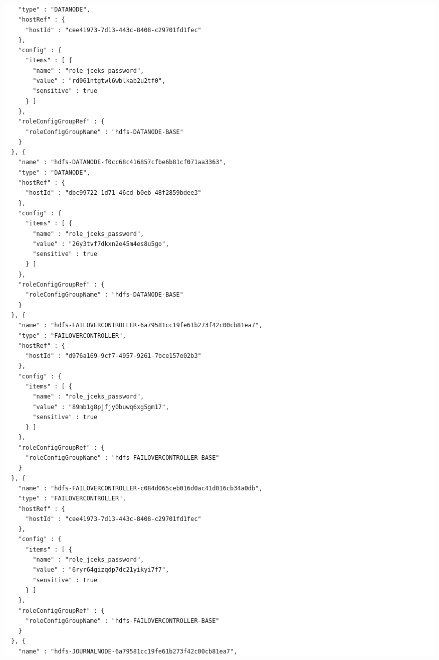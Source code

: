         "type" : "DATANODE",
        "hostRef" : {
          "hostId" : "cee41973-7d13-443c-8408-c29701fd1fec"
        },
        "config" : {
          "items" : [ {
            "name" : "role_jceks_password",
            "value" : "rd061ntgtwl6wblkab2u2tf0",
            "sensitive" : true
          } ]
        },
        "roleConfigGroupRef" : {
          "roleConfigGroupName" : "hdfs-DATANODE-BASE"
        }
      }, {
        "name" : "hdfs-DATANODE-f0cc68c416857cfbe6b81cf071aa3363",
        "type" : "DATANODE",
        "hostRef" : {
          "hostId" : "dbc99722-1d71-46cd-b0eb-48f2859bdee3"
        },
        "config" : {
          "items" : [ {
            "name" : "role_jceks_password",
            "value" : "26y3tvf7dkxn2e45m4es8u5go",
            "sensitive" : true
          } ]
        },
        "roleConfigGroupRef" : {
          "roleConfigGroupName" : "hdfs-DATANODE-BASE"
        }
      }, {
        "name" : "hdfs-FAILOVERCONTROLLER-6a79581cc19fe61b273f42c00cb81ea7",
        "type" : "FAILOVERCONTROLLER",
        "hostRef" : {
          "hostId" : "d976a169-9cf7-4957-9261-7bce157e02b3"
        },
        "config" : {
          "items" : [ {
            "name" : "role_jceks_password",
            "value" : "89mb1g8pjfjy0buwq6xg5gm17",
            "sensitive" : true
          } ]
        },
        "roleConfigGroupRef" : {
          "roleConfigGroupName" : "hdfs-FAILOVERCONTROLLER-BASE"
        }
      }, {
        "name" : "hdfs-FAILOVERCONTROLLER-c084d065ceb016d0ac41d016cb34a0db",
        "type" : "FAILOVERCONTROLLER",
        "hostRef" : {
          "hostId" : "cee41973-7d13-443c-8408-c29701fd1fec"
        },
        "config" : {
          "items" : [ {
            "name" : "role_jceks_password",
            "value" : "6ryr64gizqdp7dc21yikyi7f7",
            "sensitive" : true
          } ]
        },
        "roleConfigGroupRef" : {
          "roleConfigGroupName" : "hdfs-FAILOVERCONTROLLER-BASE"
        }
      }, {
        "name" : "hdfs-JOURNALNODE-6a79581cc19fe61b273f42c00cb81ea7",